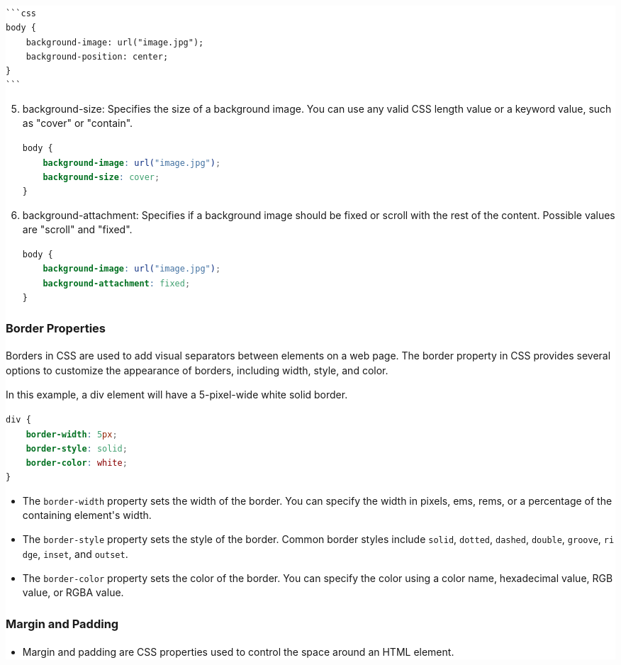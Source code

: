     ```css
    body {
        background-image: url("image.jpg");
        background-position: center;
    }
    ```

5. background-size: Specifies the size of a background image. You can use any valid CSS length value or a keyword value, such as "cover" or "contain".

    ```css
    body {
        background-image: url("image.jpg");
        background-size: cover;
    }
    ```

6. background-attachment: Specifies if a background image should be fixed or scroll with the rest of the content. Possible values are "scroll" and "fixed".

    ```css
    body {
        background-image: url("image.jpg");
        background-attachment: fixed;
    }
    ```

### Border Properties

Borders in CSS are used to add visual separators between elements on a web page. The border property in CSS provides several options to customize the appearance of borders, including width, style, and color.

In this example, a div element will have a 5-pixel-wide white solid border.

```css
div {
    border-width: 5px;
    border-style: solid;
    border-color: white;
}
```

- The `border-width` property sets the width of the border. You can specify the width in pixels, ems, rems, or a percentage of the containing element's width.

- The `border-style` property sets the style of the border. Common border styles include `solid`, `dotted`, `dashed`, `double`, `groove`, `ridge`, `inset`, and `outset`.

- The `border-color` property sets the color of the border. You can specify the color using a color name, hexadecimal value, RGB value, or RGBA value.



### Margin and Padding

- Margin and padding are CSS properties used to control the space around an HTML element.
